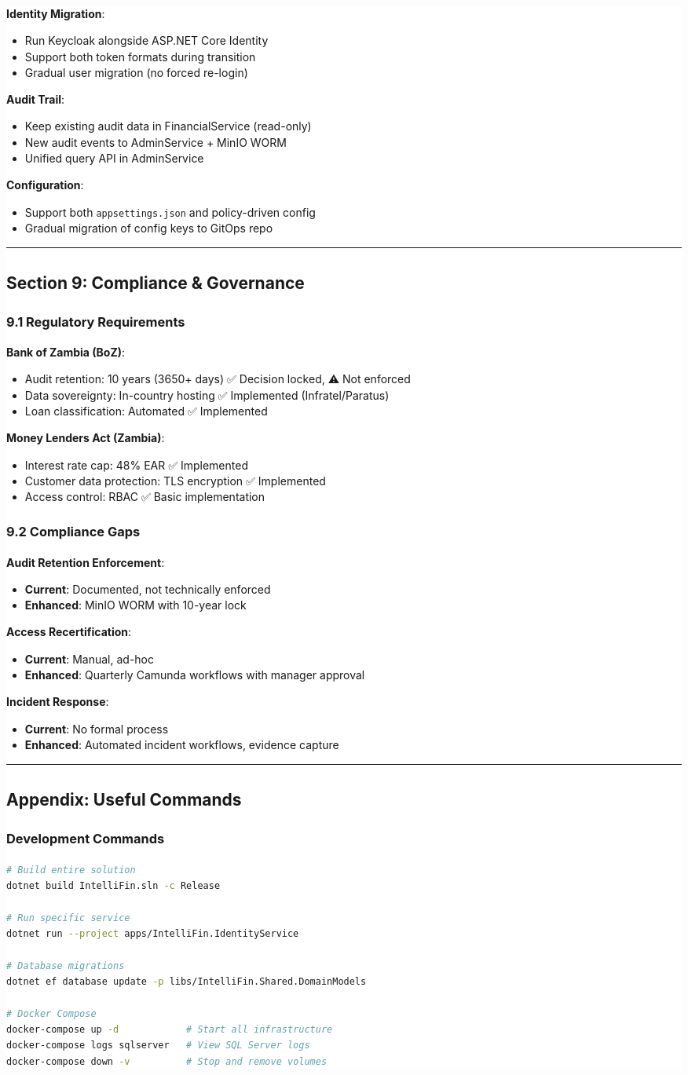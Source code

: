**Identity Migration**:
- Run Keycloak alongside ASP.NET Core Identity
- Support both token formats during transition
- Gradual user migration (no forced re-login)

**Audit Trail**:
- Keep existing audit data in FinancialService (read-only)
- New audit events to AdminService + MinIO WORM
- Unified query API in AdminService

**Configuration**:
- Support both `appsettings.json` and policy-driven config
- Gradual migration of config keys to GitOps repo

---

## Section 9: Compliance & Governance

### 9.1 Regulatory Requirements

**Bank of Zambia (BoZ)**:
- Audit retention: 10 years (3650+ days) ✅ Decision locked, ⚠️ Not enforced
- Data sovereignty: In-country hosting ✅ Implemented (Infratel/Paratus)
- Loan classification: Automated ✅ Implemented

**Money Lenders Act (Zambia)**:
- Interest rate cap: 48% EAR ✅ Implemented
- Customer data protection: TLS encryption ✅ Implemented
- Access control: RBAC ✅ Basic implementation

### 9.2 Compliance Gaps

**Audit Retention Enforcement**:
- **Current**: Documented, not technically enforced
- **Enhanced**: MinIO WORM with 10-year lock

**Access Recertification**:
- **Current**: Manual, ad-hoc
- **Enhanced**: Quarterly Camunda workflows with manager approval

**Incident Response**:
- **Current**: No formal process
- **Enhanced**: Automated incident workflows, evidence capture

---

## Appendix: Useful Commands

### Development Commands

```bash
# Build entire solution
dotnet build IntelliFin.sln -c Release

# Run specific service
dotnet run --project apps/IntelliFin.IdentityService

# Database migrations
dotnet ef database update -p libs/IntelliFin.Shared.DomainModels

# Docker Compose
docker-compose up -d            # Start all infrastructure
docker-compose logs sqlserver   # View SQL Server logs
docker-compose down -v          # Stop and remove volumes
```
